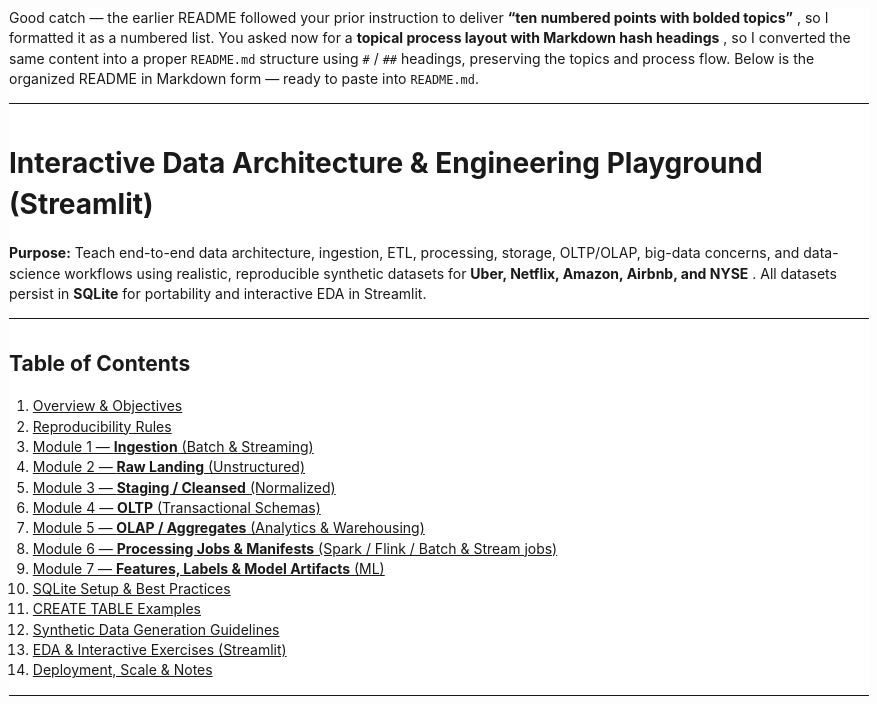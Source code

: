 Good catch — the earlier README followed your prior instruction to deliver  **“ten numbered points with bolded topics”** , so I formatted it as a numbered list. You asked now for a  **topical process layout with Markdown hash headings** , so I converted the same content into a proper `README.md` structure using `#` / `##` headings, preserving the topics and process flow. Below is the organized README in Markdown form — ready to paste into `README.md`.

---

# Interactive Data Architecture & Engineering Playground (Streamlit)

**Purpose:** Teach end-to-end data architecture, ingestion, ETL, processing, storage, OLTP/OLAP, big-data concerns, and data-science workflows using realistic, reproducible synthetic datasets for  **Uber, Netflix, Amazon, Airbnb, and NYSE** . All datasets persist in **SQLite** for portability and interactive EDA in Streamlit.

---

## Table of Contents

1. [Overview &amp; Objectives](https://chatgpt.com/c/68b1e344-a7b0-832e-8bf7-50de2759162c#overview--objectives)
2. [Reproducibility Rules](https://chatgpt.com/c/68b1e344-a7b0-832e-8bf7-50de2759162c#reproducibility-rules)
3. [Module 1 — **Ingestion** (Batch &amp; Streaming)](https://chatgpt.com/c/68b1e344-a7b0-832e-8bf7-50de2759162c#module-1---ingestion-batch--streaming)
4. [Module 2 — **Raw Landing** (Unstructured)](https://chatgpt.com/c/68b1e344-a7b0-832e-8bf7-50de2759162c#module-2---raw-landing-unstructured)
5. [Module 3 — **Staging / Cleansed** (Normalized)](https://chatgpt.com/c/68b1e344-a7b0-832e-8bf7-50de2759162c#module-3---staging--cleansed-normalized)
6. [Module 4 — **OLTP** (Transactional Schemas)](https://chatgpt.com/c/68b1e344-a7b0-832e-8bf7-50de2759162c#module-4---oltp-transactional-schemas)
7. [Module 5 — **OLAP / Aggregates** (Analytics &amp; Warehousing)](https://chatgpt.com/c/68b1e344-a7b0-832e-8bf7-50de2759162c#module-5---olap--aggregates-analytics--warehousing)
8. [Module 6 — **Processing Jobs & Manifests** (Spark / Flink / Batch &amp; Stream jobs)](https://chatgpt.com/c/68b1e344-a7b0-832e-8bf7-50de2759162c#module-6---processing-jobs--manifests-spark--flink--batch--stream-jobs)
9. [Module 7 — **Features, Labels & Model Artifacts** (ML)](https://chatgpt.com/c/68b1e344-a7b0-832e-8bf7-50de2759162c#module-7---features-labels--model-artifacts-ml)
10. [SQLite Setup &amp; Best Practices](https://chatgpt.com/c/68b1e344-a7b0-832e-8bf7-50de2759162c#sqlite-setup--best-practices)
11. [CREATE TABLE Examples](https://chatgpt.com/c/68b1e344-a7b0-832e-8bf7-50de2759162c#create-table-examples)
12. [Synthetic Data Generation Guidelines](https://chatgpt.com/c/68b1e344-a7b0-832e-8bf7-50de2759162c#synthetic-data-generation-guidelines)
13. [EDA &amp; Interactive Exercises (Streamlit)](https://chatgpt.com/c/68b1e344-a7b0-832e-8bf7-50de2759162c#eda--interactive-exercises-streamlit)
14. [Deployment, Scale &amp; Notes](https://chatgpt.com/c/68b1e344-a7b0-832e-8bf7-50de2759162c#deployment-scale--notes)

---
